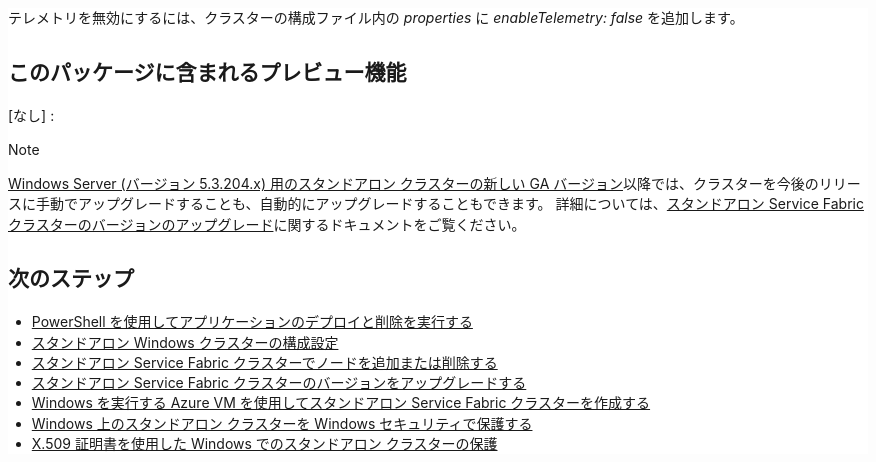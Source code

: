 テレメトリを無効にするには、クラスターの構成ファイル内の *properties* に *enableTelemetry: false* を追加します。

<a id="previewfeatures" name="previewfeatures_anchor"></a>

## <a name="preview-features-included-in-this-package"></a>このパッケージに含まれるプレビュー機能
[なし] :


> [!NOTE]
> [Windows Server (バージョン 5.3.204.x) 用のスタンドアロン クラスターの新しい GA バージョン](https://azure.microsoft.com/blog/azure-service-fabric-for-windows-server-now-ga/)以降では、クラスターを今後のリリースに手動でアップグレードすることも、自動的にアップグレードすることもできます。 詳細については、[スタンドアロン Service Fabric クラスターのバージョンのアップグレード](service-fabric-cluster-upgrade-windows-server.md)に関するドキュメントをご覧ください。
> 
> 

## <a name="next-steps"></a>次のステップ
* [PowerShell を使用してアプリケーションのデプロイと削除を実行する](service-fabric-deploy-remove-applications.md)
* [スタンドアロン Windows クラスターの構成設定](service-fabric-cluster-manifest.md)
* [スタンドアロン Service Fabric クラスターでノードを追加または削除する](service-fabric-cluster-windows-server-add-remove-nodes.md)
* [スタンドアロン Service Fabric クラスターのバージョンをアップグレードする](service-fabric-cluster-upgrade-windows-server.md)
* [Windows を実行する Azure VM を使用してスタンドアロン Service Fabric クラスターを作成する](./service-fabric-cluster-creation-via-arm.md)
* [Windows 上のスタンドアロン クラスターを Windows セキュリティで保護する](service-fabric-windows-cluster-windows-security.md)
* [X.509 証明書を使用した Windows でのスタンドアロン クラスターの保護](service-fabric-windows-cluster-x509-security.md)


[Trusted Zone]: ./media/service-fabric-cluster-creation-for-windows-server/TrustedZone.png
[service-fabric-explorer]: ./media/service-fabric-cluster-creation-for-windows-server/sfx.png

